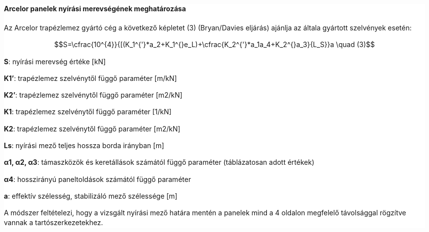 #### Arcelor panelek nyírási merevségének meghatározása





Az Arcelor trapézlemez gyártó cég a következő képletet (3) (Bryan/Davies eljárás) ajánlja az általa gyártott szelvények esetén:





$$S=\cfrac{10^{4}}{[(K_1^{'}*a_2+K_1^{}e_L)+\cfrac{K_2^{'}*a_1a_4+K_2^{}a_3}{L_S}}a \quad  (3)$$





**S**: nyírási merevség értéke \[kN]





**K1’**: trapézlemez szelvénytől függő paraméter \[m/kN]





**K2’**: trapézlemez szelvénytől függő paraméter \[m2/kN]





**K1**: trapézlemez szelvénytől függő paraméter \[1/kN]





**K2**: trapézlemez szelvénytől függő paraméter \[m2/kN]





**Ls**: nyírási mező teljes hossza borda irányban \[m]





**α1, α2, α3**: támaszközök és keretállások számától függő paraméter (táblázatosan adott értékek)





**α4**: hosszirányú paneltoldások számától függő paraméter





**a**: effektív szélesség, stabilizáló mező szélessége \[m]





A módszer feltételezi, hogy a vizsgált nyírási mező határa mentén a panelek mind a 4 oldalon megfelelő távolsággal rögzítve vannak a tartószerkezetekhez.



